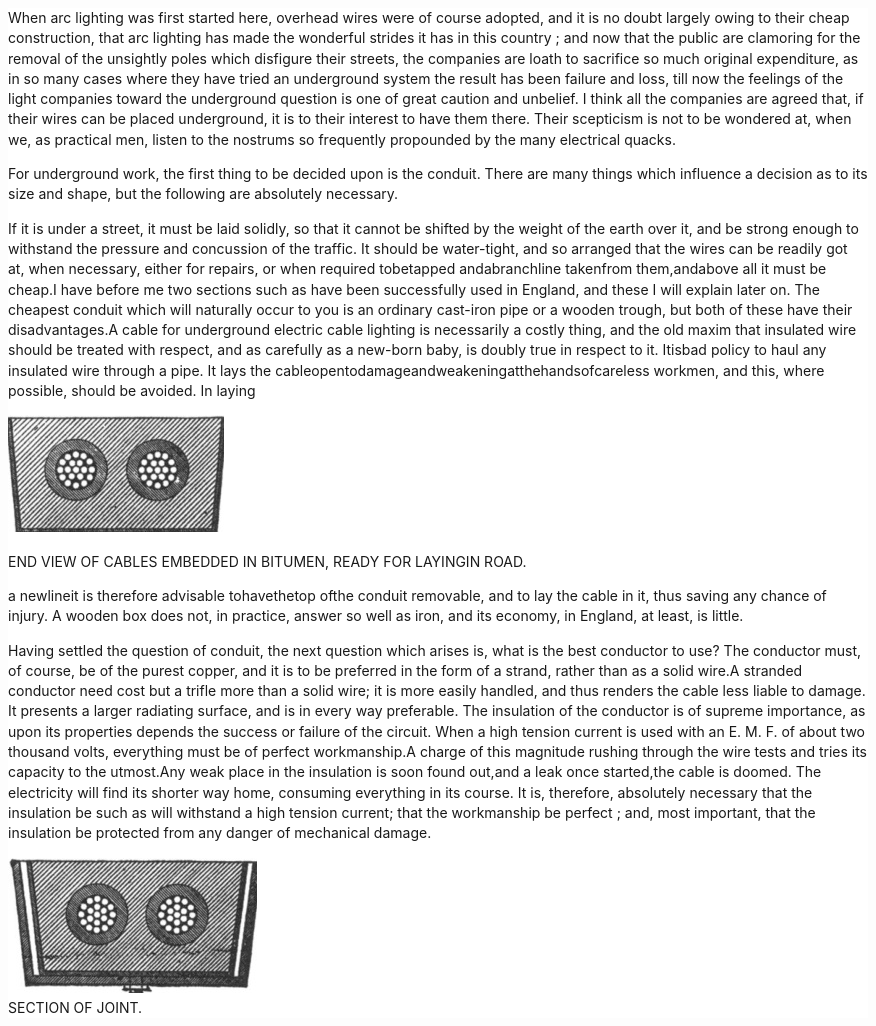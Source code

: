 When arc lighting was first started here, overhead wires were of course adopted, and it is no doubt largely owing to their cheap construction, that arc lighting has made the wonderful strides it has in this country ; and now that the public are clamoring for the removal of the unsightly poles which disfigure their streets, the companies are loath to sacrifice so much original expenditure, as in so many cases where they have tried an underground system the result has been failure and loss, till now the feelings of the light companies toward the underground question is one of great caution and unbelief. I think all the companies are agreed that, if their wires can be placed underground, it is to their interest to have them there. Their scepticism is not to be wondered at, when we, as practical men, listen to the nostrums so frequently propounded by the many electrical quacks.  

For underground work, the first thing to be decided upon is the conduit. There are many things which influence a decision as to its size and shape, but the following are absolutely necessary.  

If it is under a street, it must be laid solidly, so that it cannot be shifted by the weight of the earth over it, and be strong enough to withstand the pressure and concussion of the traffic. It should be water-tight, and so arranged that the wires can be readily got at, when necessary, either for repairs, or when required tobetapped andabranchline takenfrom them,andabove all it must be cheap.I have before me two sections such as have been successfully used in England, and these I will explain later on. The cheapest conduit which will naturally occur to you is an ordinary cast-iron pipe or a wooden trough, but both of these have their disadvantages.A cable for underground electric cable lighting is necessarily a costly thing, and the old maxim that insulated wire should be treated with respect, and as carefully as a new-born baby, is doubly true in respect to it. Itisbad policy to haul any insulated wire through a pipe. It lays the cableopentodamageandweakeningatthehandsofcareless workmen, and this, where possible, should be avoided. In laying  

![](images/4a1458ea9ee2f90d88ffe9c55162bca91660a434406eaa566c80a7fc92b294e2.jpg)  

END VIEW OF CABLES EMBEDDED IN BITUMEN, READY FOR LAYINGIN ROAD.  

a newlineit is therefore advisable tohavethetop ofthe conduit removable, and to lay the cable in it, thus saving any chance of injury. A wooden box does not, in practice, answer so well as iron, and its economy, in England, at least, is little.  

Having settled the question of conduit, the next question which arises is, what is the best conductor to use? The conductor must, of course, be of the purest copper, and it is to be preferred in the form of a strand, rather than as a solid wire.A stranded conductor need cost but a trifle more than a solid wire; it is more easily handled, and thus renders the cable less liable to damage. It presents a larger radiating surface, and is in every way preferable. The insulation of the conductor is of supreme importance, as upon its properties depends the success or failure of the circuit. When a high tension current is used with an E. M. F. of about two thousand volts, everything must be of perfect workmanship.A charge of this magnitude rushing through the wire tests and tries its capacity to the utmost.Any weak place in the insulation is soon found out,and a leak once started,the cable is doomed. The electricity will find its shorter way home, consuming everything in its course. It is, therefore, absolutely necessary that the insulation be such as will withstand a high tension current; that the workmanship be perfect ; and, most important, that the insulation be protected from any danger of mechanical damage.  

![](images/1f4ad7d5dc30cf7687735374762cb5921e97b9211f38d6359864f97c4f0460f3.jpg)  
SECTION OF JOINT.  
